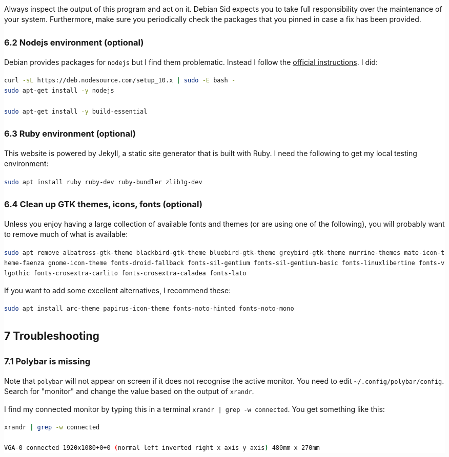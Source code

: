 Always inspect the output of this program and act on it. Debian Sid expects you to take full responsibility over the maintenance of your system. Furthermore, make sure you periodically check the packages that you pinned in case a fix has been provided.

### 6.2 Nodejs environment (optional)

Debian provides packages for `nodejs` but I find them problematic. Instead I follow the [official instructions](https://nodejs.org/en/download/package-manager/#debian-and-ubuntu-based-linux-distributions). I did:

```sh
curl -sL https://deb.nodesource.com/setup_10.x | sudo -E bash -
sudo apt-get install -y nodejs

sudo apt-get install -y build-essential
```

### 6.3 Ruby environment (optional)

This website is powered by Jekyll, a static site generator that is built with Ruby. I need the following to get my local testing environment:

```sh
sudo apt install ruby ruby-dev ruby-bundler zlib1g-dev
```

### 6.4 Clean up GTK themes, icons, fonts (optional)

Unless you enjoy having a large collection of available fonts and themes (or are using one of the following), you will probably want to remove much of what is available:

```sh
sudo apt remove albatross-gtk-theme blackbird-gtk-theme bluebird-gtk-theme greybird-gtk-theme murrine-themes mate-icon-theme-faenza gnome-icon-theme fonts-droid-fallback fonts-sil-gentium fonts-sil-gentium-basic fonts-linuxlibertine fonts-vlgothic fonts-crosextra-carlito fonts-crosextra-caladea fonts-lato
```

If you want to add some excellent alternatives, I recommend these:

```sh
sudo apt install arc-theme papirus-icon-theme fonts-noto-hinted fonts-noto-mono
```

## 7 Troubleshooting

### 7.1 Polybar is missing

Note that `polybar` will not appear on screen if it does not recognise the active monitor. You need to edit `~/.config/polybar/config`. Search for "monitor" and change the value based on the output of `xrandr`.

I find my connected monitor by typing this in a terminal `xrandr | grep -w connected`. You get something like this:

```sh
xrandr | grep -w connected

VGA-0 connected 1920x1080+0+0 (normal left inverted right x axis y axis) 480mm x 270mm
```
